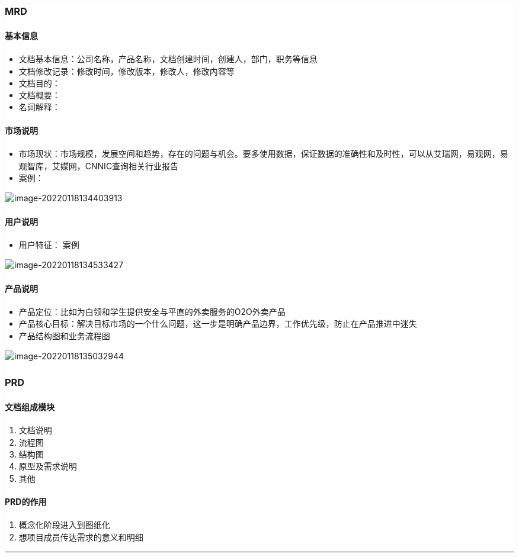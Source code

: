 

### MRD

#### 基本信息

- 文档基本信息：公司名称，产品名称，文档创建时间，创建人，部门，职务等信息
- 文档修改记录：修改时间，修改版本，修改人，修改内容等
- 文档目的：
- 文档概要：
- 名词解释：

#### 市场说明

- 市场现状：市场规模，发展空间和趋势，存在的问题与机会。要多使用数据，保证数据的准确性和及时性，可以从艾瑞网，易观网，易观智库，艾媒网，CNNIC查询相关行业报告
- 案例：

![image-20220118134403913](C:\Users\aluca\AppData\Roaming\Typora\typora-user-images\image-20220118134403913.png)

#### 用户说明

- 用户特征： 案例

![image-20220118134533427](C:\Users\aluca\AppData\Roaming\Typora\typora-user-images\image-20220118134533427.png)

#### 产品说明

- 产品定位：比如为白领和学生提供安全与平直的外卖服务的O2O外卖产品
- 产品核心目标：解决目标市场的一个什么问题，这一步是明确产品边界，工作优先级，防止在产品推进中迷失
- 产品结构图和业务流程图

![image-20220118135032944](C:\Users\aluca\AppData\Roaming\Typora\typora-user-images\image-20220118135032944.png)



### PRD

#### 文档组成模块

1. 文档说明
2. 流程图
3. 结构图
4. 原型及需求说明
5. 其他



#### PRD的作用

1. 概念化阶段进入到图纸化
2. 想项目成员传达需求的意义和明细



---

